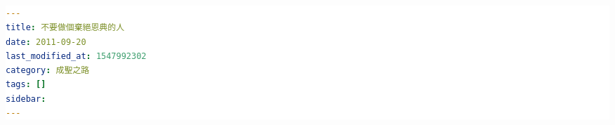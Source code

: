 ```yaml
---
title: 不要做個棄絕恩典的人
date: 2011-09-20
last_modified_at: 1547992302
category: 成聖之路
tags: []
sidebar: 
---
```

